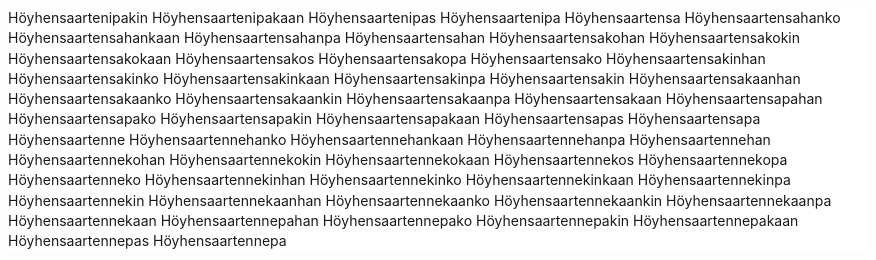 Höyhensaartenipakin
Höyhensaartenipakaan
Höyhensaartenipas
Höyhensaartenipa
Höyhensaartensa
Höyhensaartensahanko
Höyhensaartensahankaan
Höyhensaartensahanpa
Höyhensaartensahan
Höyhensaartensakohan
Höyhensaartensakokin
Höyhensaartensakokaan
Höyhensaartensakos
Höyhensaartensakopa
Höyhensaartensako
Höyhensaartensakinhan
Höyhensaartensakinko
Höyhensaartensakinkaan
Höyhensaartensakinpa
Höyhensaartensakin
Höyhensaartensakaanhan
Höyhensaartensakaanko
Höyhensaartensakaankin
Höyhensaartensakaanpa
Höyhensaartensakaan
Höyhensaartensapahan
Höyhensaartensapako
Höyhensaartensapakin
Höyhensaartensapakaan
Höyhensaartensapas
Höyhensaartensapa
Höyhensaartenne
Höyhensaartennehanko
Höyhensaartennehankaan
Höyhensaartennehanpa
Höyhensaartennehan
Höyhensaartennekohan
Höyhensaartennekokin
Höyhensaartennekokaan
Höyhensaartennekos
Höyhensaartennekopa
Höyhensaartenneko
Höyhensaartennekinhan
Höyhensaartennekinko
Höyhensaartennekinkaan
Höyhensaartennekinpa
Höyhensaartennekin
Höyhensaartennekaanhan
Höyhensaartennekaanko
Höyhensaartennekaankin
Höyhensaartennekaanpa
Höyhensaartennekaan
Höyhensaartennepahan
Höyhensaartennepako
Höyhensaartennepakin
Höyhensaartennepakaan
Höyhensaartennepas
Höyhensaartennepa


